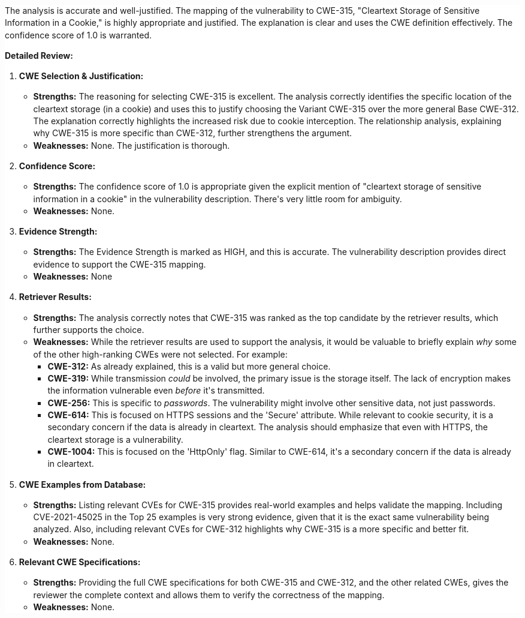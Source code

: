 The analysis is accurate and well-justified. The mapping of the vulnerability to CWE-315, "Cleartext Storage of Sensitive Information in a Cookie," is highly appropriate and justified. The explanation is clear and uses the CWE definition effectively. The confidence score of 1.0 is warranted.

**Detailed Review:**

1.  **CWE Selection & Justification:**

    *   **Strengths:** The reasoning for selecting CWE-315 is excellent. The analysis correctly identifies the specific location of the cleartext storage (in a cookie) and uses this to justify choosing the Variant CWE-315 over the more general Base CWE-312. The explanation correctly highlights the increased risk due to cookie interception. The relationship analysis, explaining why CWE-315 is more specific than CWE-312, further strengthens the argument.
    *   **Weaknesses:** None. The justification is thorough.

2.  **Confidence Score:**

    *   **Strengths:** The confidence score of 1.0 is appropriate given the explicit mention of "cleartext storage of sensitive information in a cookie" in the vulnerability description. There's very little room for ambiguity.
    *   **Weaknesses:** None.

3.  **Evidence Strength:**

    *   **Strengths:** The Evidence Strength is marked as HIGH, and this is accurate. The vulnerability description provides direct evidence to support the CWE-315 mapping.
    *   **Weaknesses:** None

4.  **Retriever Results:**

    *   **Strengths:** The analysis correctly notes that CWE-315 was ranked as the top candidate by the retriever results, which further supports the choice.
    *   **Weaknesses:** While the retriever results are used to support the analysis, it would be valuable to briefly explain *why* some of the other high-ranking CWEs were not selected. For example:
        *   **CWE-312:**  As already explained, this is a valid but more general choice.
        *   **CWE-319:**  While transmission *could* be involved, the primary issue is the storage itself.  The lack of encryption makes the information vulnerable even *before* it's transmitted.
        *   **CWE-256:** This is specific to *passwords*.  The vulnerability might involve other sensitive data, not just passwords.
        *   **CWE-614:** This is focused on HTTPS sessions and the 'Secure' attribute. While relevant to cookie security, it is a secondary concern if the data is already in cleartext. The analysis should emphasize that even with HTTPS, the cleartext storage is a vulnerability.
        *   **CWE-1004:** This is focused on the 'HttpOnly' flag. Similar to CWE-614, it's a secondary concern if the data is already in cleartext.

5.  **CWE Examples from Database:**

    *   **Strengths:** Listing relevant CVEs for CWE-315 provides real-world examples and helps validate the mapping. Including CVE-2021-45025 in the Top 25 examples is very strong evidence, given that it is the exact same vulnerability being analyzed. Also, including relevant CVEs for CWE-312 highlights why CWE-315 is a more specific and better fit.
    *   **Weaknesses:** None.

6.  **Relevant CWE Specifications:**

    *   **Strengths:** Providing the full CWE specifications for both CWE-315 and CWE-312, and the other related CWEs, gives the reviewer the complete context and allows them to verify the correctness of the mapping.
    *   **Weaknesses:** None.
